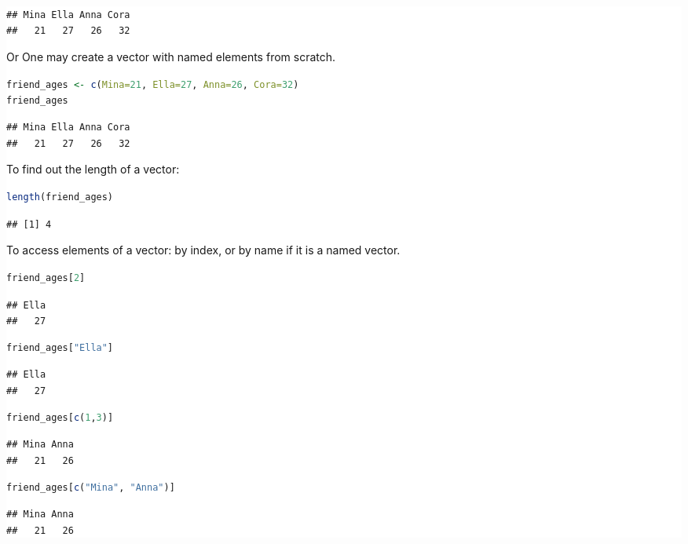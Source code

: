 ```
## Mina Ella Anna Cora 
##   21   27   26   32
```

Or One may create a vector with named elements from scratch.

```{.r .colsel}
friend_ages <- c(Mina=21, Ella=27, Anna=26, Cora=32)
friend_ages
```

```
## Mina Ella Anna Cora 
##   21   27   26   32
```

To find out the length of a vector:

```{.r .colsel}
length(friend_ages)
```

```
## [1] 4
```

To access elements of a vector: by index, or by name if it is a named vector.

```{.r .colsel}
friend_ages[2]
```

```
## Ella 
##   27
```

```{.r .colsel}
friend_ages["Ella"]
```

```
## Ella 
##   27
```

```{.r .colsel}
friend_ages[c(1,3)]
```

```
## Mina Anna 
##   21   26
```

```{.r .colsel}
friend_ages[c("Mina", "Anna")]
```

```
## Mina Anna 
##   21   26
```

